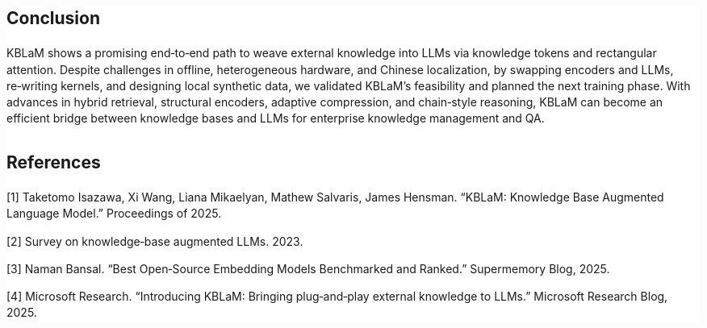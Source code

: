 ## Conclusion

KBLaM shows a promising end‑to‑end path to weave external knowledge into LLMs via knowledge tokens and rectangular attention. Despite challenges in offline, heterogeneous hardware, and Chinese localization, by swapping encoders and LLMs, re‑writing kernels, and designing local synthetic data, we validated KBLaM’s feasibility and planned the next training phase. With advances in hybrid retrieval, structural encoders, adaptive compression, and chain‑style reasoning, KBLaM can become an efficient bridge between knowledge bases and LLMs for enterprise knowledge management and QA.

## References

[1] Taketomo Isazawa, Xi Wang, Liana Mikaelyan, Mathew Salvaris, James Hensman. “KBLaM: Knowledge Base Augmented Language Model.” Proceedings of 2025.

[2] Survey on knowledge‑base augmented LLMs. 2023.

[3] Naman Bansal. “Best Open‑Source Embedding Models Benchmarked and Ranked.” Supermemory Blog, 2025.

[4] Microsoft Research. “Introducing KBLaM: Bringing plug‑and‑play external knowledge to LLMs.” Microsoft Research Blog, 2025.
